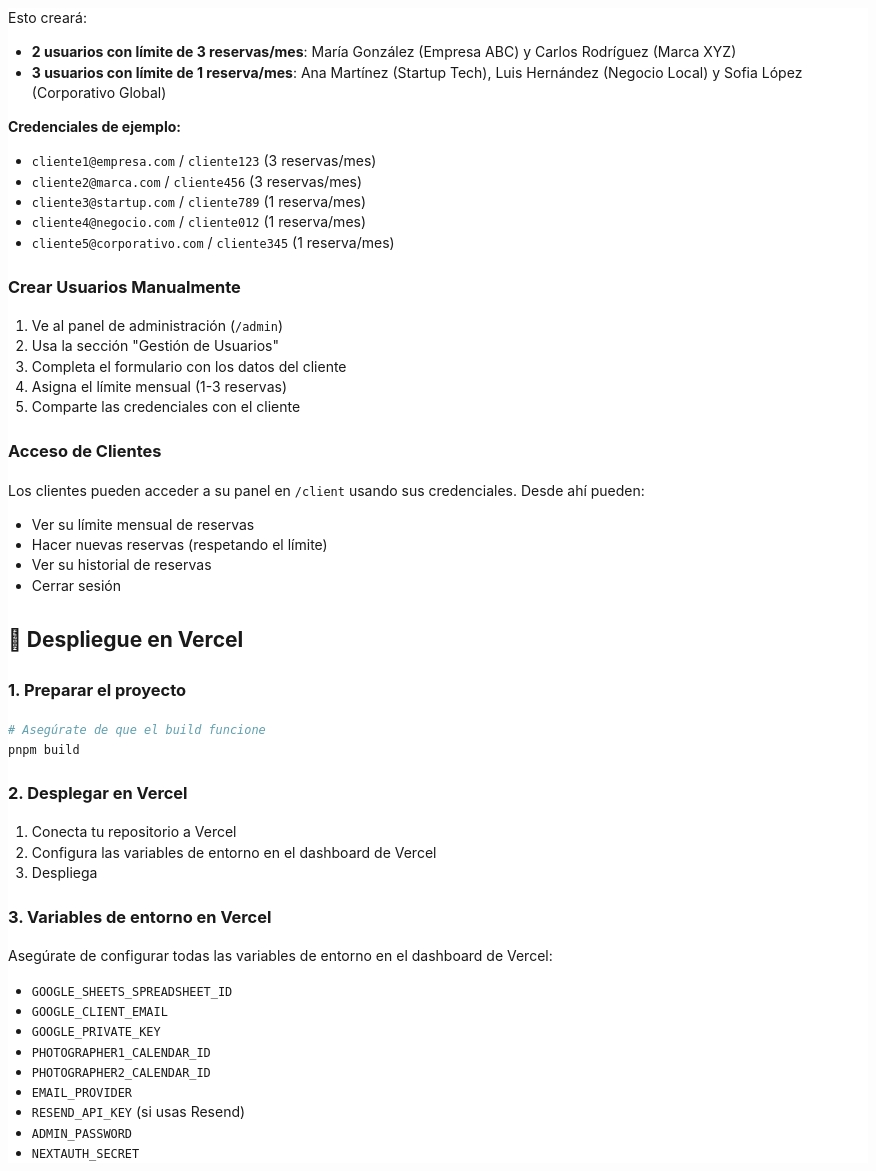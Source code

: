 Esto creará:
- **2 usuarios con límite de 3 reservas/mes**: María González (Empresa ABC) y Carlos Rodríguez (Marca XYZ)
- **3 usuarios con límite de 1 reserva/mes**: Ana Martínez (Startup Tech), Luis Hernández (Negocio Local) y Sofia López (Corporativo Global)

**Credenciales de ejemplo:**
- `cliente1@empresa.com` / `cliente123` (3 reservas/mes)
- `cliente2@marca.com` / `cliente456` (3 reservas/mes)
- `cliente3@startup.com` / `cliente789` (1 reserva/mes)
- `cliente4@negocio.com` / `cliente012` (1 reserva/mes)
- `cliente5@corporativo.com` / `cliente345` (1 reserva/mes)

### Crear Usuarios Manualmente

1. Ve al panel de administración (`/admin`)
2. Usa la sección "Gestión de Usuarios"
3. Completa el formulario con los datos del cliente
4. Asigna el límite mensual (1-3 reservas)
5. Comparte las credenciales con el cliente

### Acceso de Clientes

Los clientes pueden acceder a su panel en `/client` usando sus credenciales. Desde ahí pueden:
- Ver su límite mensual de reservas
- Hacer nuevas reservas (respetando el límite)
- Ver su historial de reservas
- Cerrar sesión

## 🚀 Despliegue en Vercel

### 1. Preparar el proyecto

```bash
# Asegúrate de que el build funcione
pnpm build
```

### 2. Desplegar en Vercel

1. Conecta tu repositorio a Vercel
2. Configura las variables de entorno en el dashboard de Vercel
3. Despliega

### 3. Variables de entorno en Vercel

Asegúrate de configurar todas las variables de entorno en el dashboard de Vercel:

- `GOOGLE_SHEETS_SPREADSHEET_ID`
- `GOOGLE_CLIENT_EMAIL`
- `GOOGLE_PRIVATE_KEY`
- `PHOTOGRAPHER1_CALENDAR_ID`
- `PHOTOGRAPHER2_CALENDAR_ID`
- `EMAIL_PROVIDER`
- `RESEND_API_KEY` (si usas Resend)
- `ADMIN_PASSWORD`
- `NEXTAUTH_SECRET`
